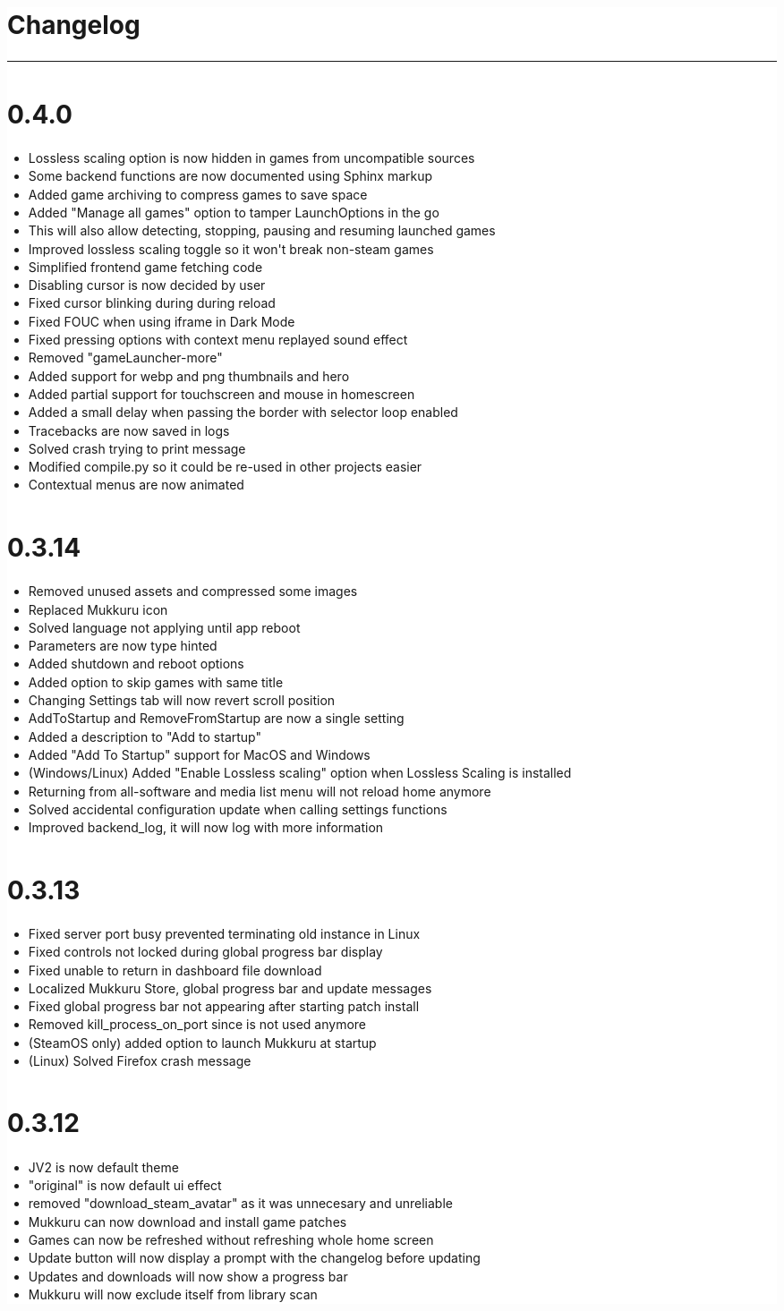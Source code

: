 # Changelog
-----------------
# 0.4.0
- Lossless scaling option is now hidden in games from uncompatible sources<br/>
- Some backend functions are now documented using Sphinx markup<br/>
- Added game archiving to compress games to save space<br/>
- Added "Manage all games" option to tamper LaunchOptions in the go<br/>
- This will also allow detecting, stopping, pausing and resuming launched games<br/>
- Improved lossless scaling toggle so it won't break non-steam games<br/>
- Simplified frontend game fetching code<br/>
- Disabling cursor is now decided by user<br/>
- Fixed cursor blinking during during reload<br/>
- Fixed FOUC when using iframe in Dark Mode<br/>
- Fixed pressing options with context menu replayed sound effect<br/>
- Removed "gameLauncher-more"<br/>
- Added support for webp and png thumbnails and hero<br/>
- Added partial support for touchscreen and mouse in homescreen<br/>
- Added a small delay when passing the border with selector loop enabled<br/>
- Tracebacks are now saved in logs<br/>
- Solved crash trying to print message<br/>
- Modified compile.py so it could be re-used in other projects easier<br/>
- Contextual menus are now animated<br/>
# 0.3.14
- Removed unused assets and compressed some images<br/>
- Replaced Mukkuru icon<br/>
- Solved language not applying until app reboot<br/>
- Parameters are now type hinted<br/>
- Added shutdown and reboot options<br/>
- Added option to skip games with same title<br/>
- Changing Settings tab will now revert scroll position<br/>
- AddToStartup and RemoveFromStartup are now a single setting<br/>
- Added a description to "Add to startup"<br/>
- Added "Add To Startup" support for MacOS and Windows<br/>
- (Windows/Linux) Added "Enable Lossless scaling" option when Lossless Scaling is installed<br/>
- Returning from all-software and media list menu will not reload home anymore<br/>
- Solved accidental configuration update when calling settings functions<br/>
- Improved backend_log, it will now log with more information<br/>
# 0.3.13
- Fixed server port busy prevented terminating old instance in Linux<br/>
- Fixed controls not locked during global progress bar display<br/>
- Fixed unable to return in dashboard file download<br/>
- Localized Mukkuru Store, global progress bar and update messages<br/>
- Fixed global progress bar not appearing after starting patch install<br/>
- Removed kill_process_on_port since is not used anymore<br/>
- (SteamOS only) added option to launch Mukkuru at startup<br/>
- (Linux) Solved Firefox crash message<br/>
# 0.3.12
- JV2 is now default theme<br/>
- "original" is now default ui effect<br/>
- removed "download_steam_avatar" as it was unnecesary and unreliable<br/>
- Mukkuru can now download and install game patches<br/>
- Games can now be refreshed without refreshing whole home screen<br/>
- Update button will now display a prompt with the changelog before updating<br/>
- Updates and downloads will now show a progress bar<br/>
- Mukkuru will now exclude itself from library scan <br/>
